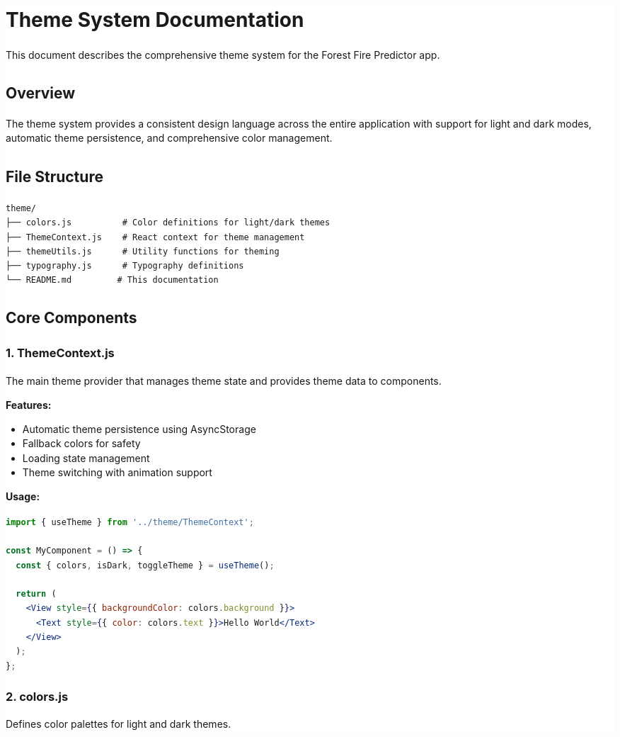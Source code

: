 # Theme System Documentation

This document describes the comprehensive theme system for the Forest Fire Predictor app.

## Overview

The theme system provides a consistent design language across the entire application with support for light and dark modes, automatic theme persistence, and comprehensive color management.

## File Structure

```
theme/
├── colors.js          # Color definitions for light/dark themes
├── ThemeContext.js    # React context for theme management
├── themeUtils.js      # Utility functions for theming
├── typography.js      # Typography definitions
└── README.md         # This documentation
```

## Core Components

### 1. ThemeContext.js

The main theme provider that manages theme state and provides theme data to components.

**Features:**
- Automatic theme persistence using AsyncStorage
- Fallback colors for safety
- Loading state management
- Theme switching with animation support

**Usage:**
```jsx
import { useTheme } from '../theme/ThemeContext';

const MyComponent = () => {
  const { colors, isDark, toggleTheme } = useTheme();
  
  return (
    <View style={{ backgroundColor: colors.background }}>
      <Text style={{ color: colors.text }}>Hello World</Text>
    </View>
  );
};
```

### 2. colors.js

Defines color palettes for light and dark themes.

